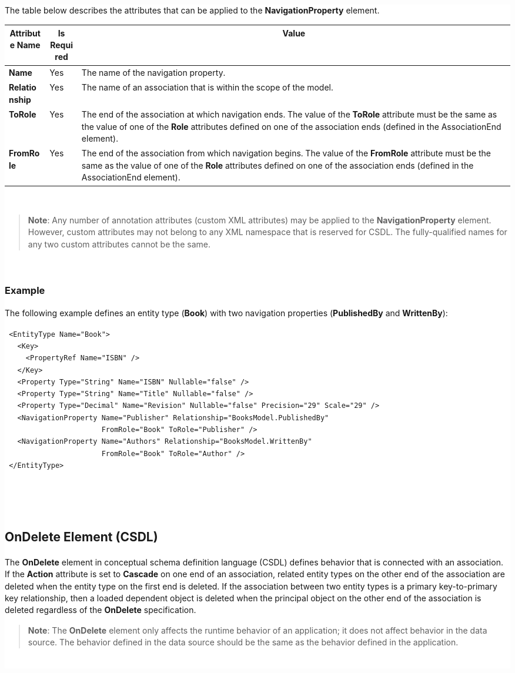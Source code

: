 The table below describes the attributes that can be applied to the **NavigationProperty** element.

| Attribute Name | Is Required | Value |
|----------------|-------------|-------|
| **Name** | Yes | The name of the navigation property. |
| **Relationship** | Yes | The name of an association that is within the scope of the model. |
| **ToRole** | Yes | The end of the association at which navigation ends. The value of the **ToRole** attribute must be the same as the value of one of the **Role** attributes defined on one of the association ends (defined in the AssociationEnd element). |
| **FromRole** | Yes | The end of the association from which navigation begins. The value of the **FromRole** attribute must be the same as the value of one of the **Role** attributes defined on one of the association ends (defined in the AssociationEnd element). |

 

> **Note**: Any number of annotation attributes (custom XML attributes) may be applied to the **NavigationProperty** element. However, custom attributes may not belong to any XML namespace that is reserved for CSDL. The fully-qualified names for any two custom attributes cannot be the same.

 

### Example

The following example defines an entity type (**Book**) with two navigation properties (**PublishedBy** and **WrittenBy**):

```
 <EntityType Name="Book"> 
   <Key> 
     <PropertyRef Name="ISBN" /> 
   </Key> 
   <Property Type="String" Name="ISBN" Nullable="false" /> 
   <Property Type="String" Name="Title" Nullable="false" /> 
   <Property Type="Decimal" Name="Revision" Nullable="false" Precision="29" Scale="29" /> 
   <NavigationProperty Name="Publisher" Relationship="BooksModel.PublishedBy" 
                       FromRole="Book" ToRole="Publisher" /> 
   <NavigationProperty Name="Authors" Relationship="BooksModel.WrittenBy" 
                       FromRole="Book" ToRole="Author" /> 
 </EntityType> 
```
 

 

## OnDelete Element (CSDL)

The **OnDelete** element in conceptual schema definition language (CSDL) defines behavior that is connected with an association. If the **Action** attribute is set to **Cascade** on one end of an association, related entity types on the other end of the association are deleted when the entity type on the first end is deleted. If the association between two entity types is a primary key-to-primary key relationship, then a loaded dependent object is deleted when the principal object on the other end of the association is deleted regardless of the **OnDelete** specification.  

> **Note**: The **OnDelete** element only affects the runtime behavior of an application; it does not affect behavior in the data source. The behavior defined in the data source should be the same as the behavior defined in the application.

 
